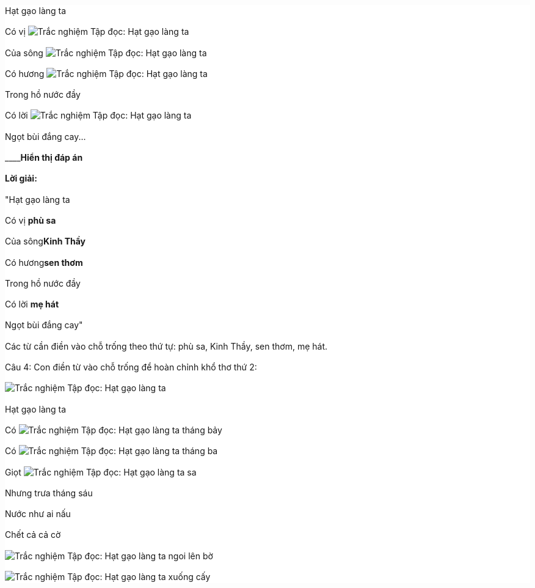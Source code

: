 Hạt gạo làng ta

Có vị ![Trắc nghiệm Tập đọc: Hạt gạo làng ta](https://vietjack.com/tieng-viet-lop-5/images/trac-nghiem-tap-doc-hat-gao-lang-ta-115382.PNG)

Của sông ![Trắc nghiệm Tập đọc: Hạt gạo làng ta](https://vietjack.com/tieng-viet-lop-5/images/trac-nghiem-tap-doc-hat-gao-lang-ta-115382.PNG)

Có hương ![Trắc nghiệm Tập đọc: Hạt gạo làng ta](https://vietjack.com/tieng-viet-lop-5/images/trac-nghiem-tap-doc-hat-gao-lang-ta-115382.PNG)

Trong hồ nước đầy

Có lời ![Trắc nghiệm Tập đọc: Hạt gạo làng ta](https://vietjack.com/tieng-viet-lop-5/images/trac-nghiem-tap-doc-hat-gao-lang-ta-115382.PNG)

Ngọt bùi đắng cay...

____**Hiển thị đáp án**

**Lời giải:**

"Hạt gạo làng ta

Có vị **phù sa**

Của sông**Kinh Thầy**

Có hương**sen thơm**

Trong hồ nước đầy

Có lời **mẹ hát**

Ngọt bùi đắng cay"

Các từ cần điền vào chỗ trống theo thứ tự: phù sa, Kinh Thầy, sen thơm, mẹ hát.

Câu 4: Con điền từ vào chỗ trống để hoàn chỉnh khổ thơ thứ 2:

![Trắc nghiệm Tập đọc: Hạt gạo làng ta](https://vietjack.com/tieng-viet-lop-5/images/trac-nghiem-tap-doc-hat-gao-lang-ta-115383.PNG)

Hạt gạo làng ta

Có ![Trắc nghiệm Tập đọc: Hạt gạo làng ta](https://vietjack.com/tieng-viet-lop-5/images/trac-nghiem-tap-doc-hat-gao-lang-ta-115382.PNG) tháng bảy

Có ![Trắc nghiệm Tập đọc: Hạt gạo làng ta](https://vietjack.com/tieng-viet-lop-5/images/trac-nghiem-tap-doc-hat-gao-lang-ta-115382.PNG) tháng ba

Giọt ![Trắc nghiệm Tập đọc: Hạt gạo làng ta](https://vietjack.com/tieng-viet-lop-5/images/trac-nghiem-tap-doc-hat-gao-lang-ta-115382.PNG) sa

Nhưng trưa tháng sáu

Nước như ai nấu

Chết cả cả cờ

![Trắc nghiệm Tập đọc: Hạt gạo làng ta](https://vietjack.com/tieng-viet-lop-5/images/trac-nghiem-tap-doc-hat-gao-lang-ta-115382.PNG) ngoi lên bờ

![Trắc nghiệm Tập đọc: Hạt gạo làng ta](https://vietjack.com/tieng-viet-lop-5/images/trac-nghiem-tap-doc-hat-gao-lang-ta-115382.PNG) xuống cấy
